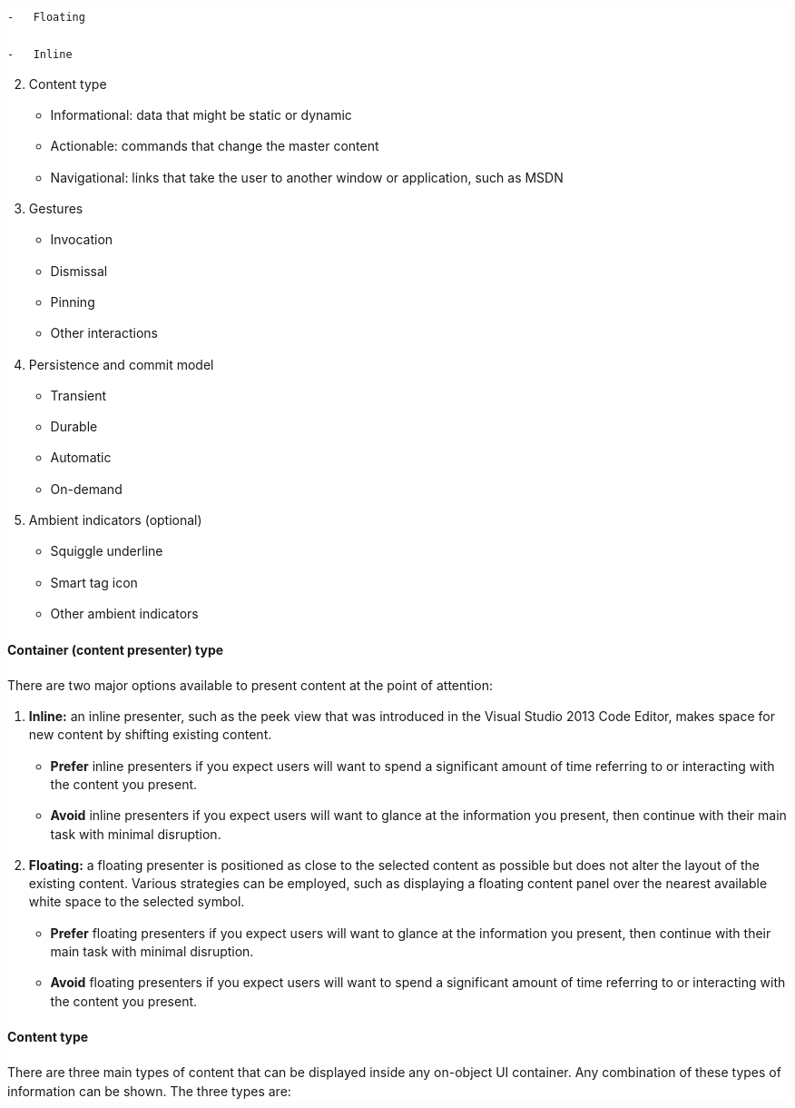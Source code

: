     -   Floating  
  
    -   Inline  
  
2.  Content type  
  
    -   Informational: data that might be static or dynamic  
  
    -   Actionable: commands that change the master content  
  
    -   Navigational: links that take the user to another window or application, such as MSDN  
  
3.  Gestures  
  
    -   Invocation  
  
    -   Dismissal  
  
    -   Pinning  
  
    -   Other interactions  
  
4.  Persistence and commit model  
  
    -   Transient  
  
    -   Durable  
  
    -   Automatic  
  
    -   On-demand  
  
5.  Ambient indicators (optional)  
  
    -   Squiggle underline  
  
    -   Smart tag icon  
  
    -   Other ambient indicators  
  
#### Container (content presenter) type  
 There are two major options available to present content at the point of attention:  
  
1.  **Inline:** an inline presenter, such as the peek view that was introduced in the Visual Studio 2013 Code Editor, makes space for new content by shifting existing content.  
  
    -   **Prefer** inline presenters if you expect users will want to spend a significant amount of time referring to or interacting with the content you present.  
  
    -   **Avoid** inline presenters if you expect users will want to glance at the information you present, then continue with their main task with minimal disruption.  
  
2.  **Floating:** a floating presenter is positioned as close to the selected content as possible but does not alter the layout of the existing content. Various strategies can be employed, such as displaying a floating content panel over the nearest available white space to the selected symbol.  
  
    -   **Prefer** floating presenters if you expect users will want to glance at the information you present, then continue with their main task with minimal disruption.  
  
    -   **Avoid** floating presenters if you expect users will want to spend a significant amount of time referring to or interacting with the content you present.  
  
#### Content type  
 There are three main types of content that can be displayed inside any on-object UI container. Any combination of these types of information can be shown. The three types are:  
  